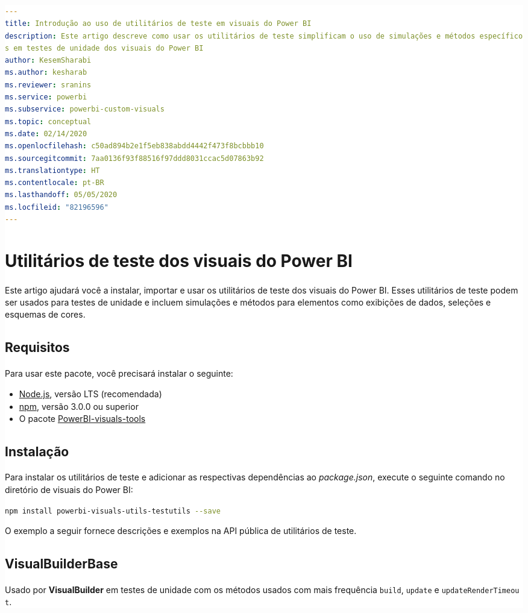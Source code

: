 ```yaml
---
title: Introdução ao uso de utilitários de teste em visuais do Power BI
description: Este artigo descreve como usar os utilitários de teste simplificam o uso de simulações e métodos específicos em testes de unidade dos visuais do Power BI
author: KesemSharabi
ms.author: kesharab
ms.reviewer: sranins
ms.service: powerbi
ms.subservice: powerbi-custom-visuals
ms.topic: conceptual
ms.date: 02/14/2020
ms.openlocfilehash: c50ad894b2e1f5eb838abdd4442f473f8bcbbb10
ms.sourcegitcommit: 7aa0136f93f88516f97ddd8031ccac5d07863b92
ms.translationtype: HT
ms.contentlocale: pt-BR
ms.lasthandoff: 05/05/2020
ms.locfileid: "82196596"
---
```

# <a name="power-bi-visuals-test-utils"></a>Utilitários de teste dos visuais do Power BI

Este artigo ajudará você a instalar, importar e usar os utilitários de teste dos visuais do Power BI. Esses utilitários de teste podem ser usados para testes de unidade e incluem simulações e métodos para elementos como exibições de dados, seleções e esquemas de cores.

## <a name="requirements"></a>Requisitos

Para usar este pacote, você precisará instalar o seguinte:

* [Node.js](https://nodejs.org), versão LTS (recomendada)
* [npm](https://www.npmjs.com/), versão 3.0.0 ou superior
* O pacote [PowerBI-visuals-tools](https://github.com/Microsoft/PowerBI-visuals-tools)

## <a name="installation"></a>Instalação

Para instalar os utilitários de teste e adicionar as respectivas dependências ao *package.json*, execute o seguinte comando no diretório de visuais do Power BI:

```bash
npm install powerbi-visuals-utils-testutils --save
```

O exemplo a seguir fornece descrições e exemplos na API pública de utilitários de teste.

## <a name="visualbuilderbase"></a>VisualBuilderBase

Usado por **VisualBuilder** em testes de unidade com os métodos usados com mais frequência `build`, `update` e `updateRenderTimeout`. 
